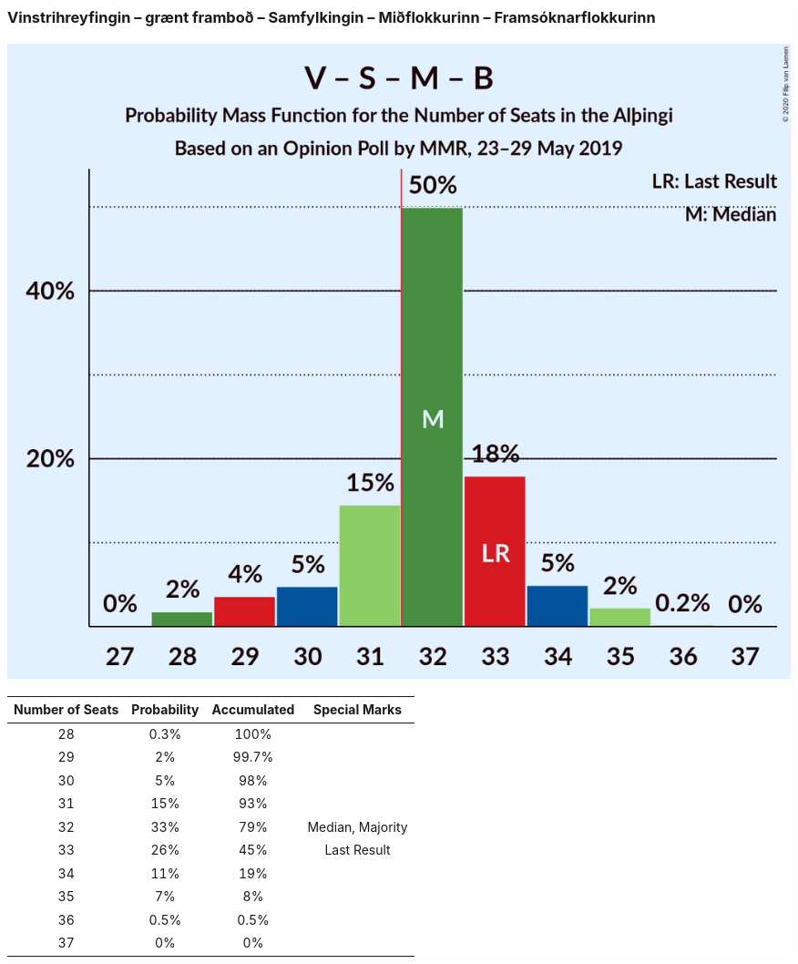 ### Vinstrihreyfingin – grænt framboð – Samfylkingin – Miðflokkurinn – Framsóknarflokkurinn

![Graph with seats probability mass function not yet produced](2019-05-29-MMR-coalitions-seats-pmf-v–s–m–b.png "Seats Probability Mass Function")

| Number of Seats | Probability | Accumulated | Special Marks |
|:---------------:|:-----------:|:-----------:|:-------------:|
| 28 | 0.3% | 100% |  |
| 29 | 2% | 99.7% |  |
| 30 | 5% | 98% |  |
| 31 | 15% | 93% |  |
| 32 | 33% | 79% | Median, Majority |
| 33 | 26% | 45% | Last Result |
| 34 | 11% | 19% |  |
| 35 | 7% | 8% |  |
| 36 | 0.5% | 0.5% |  |
| 37 | 0% | 0% |  |

